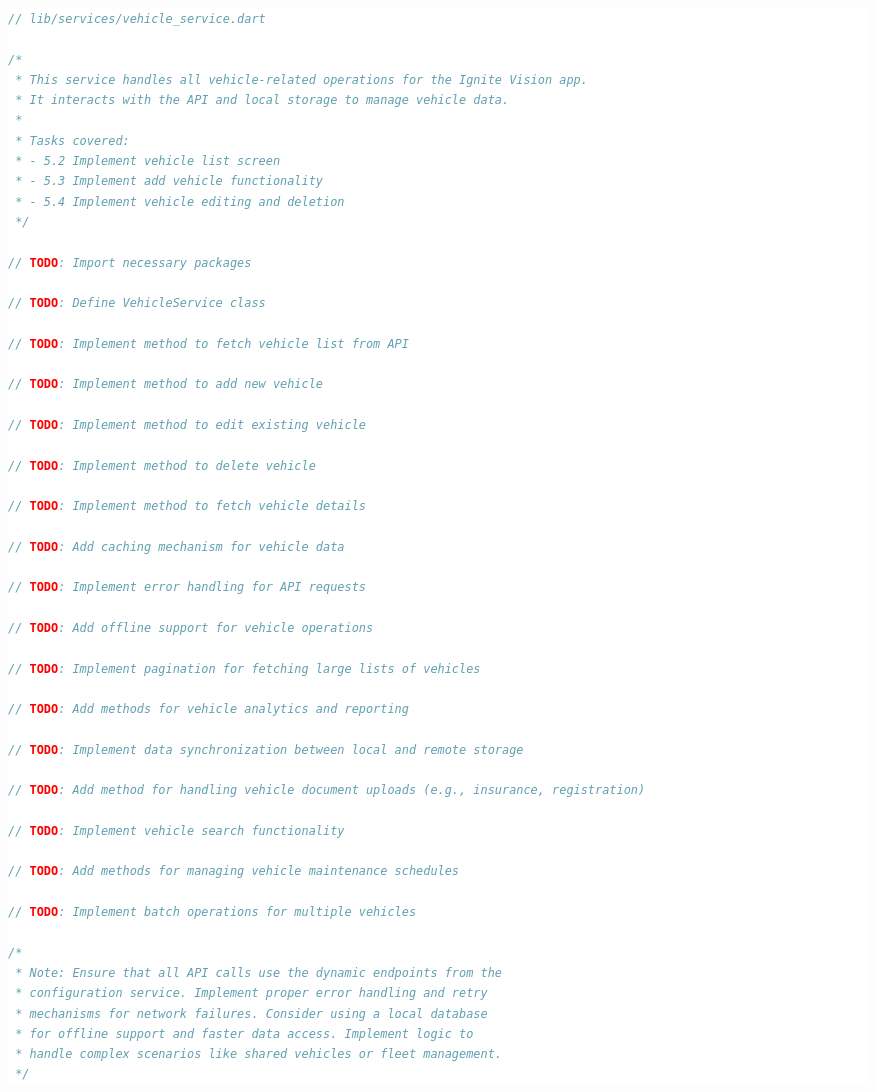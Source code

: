 
```dart
// lib/services/vehicle_service.dart

/*
 * This service handles all vehicle-related operations for the Ignite Vision app.
 * It interacts with the API and local storage to manage vehicle data.
 *
 * Tasks covered:
 * - 5.2 Implement vehicle list screen
 * - 5.3 Implement add vehicle functionality
 * - 5.4 Implement vehicle editing and deletion
 */

// TODO: Import necessary packages

// TODO: Define VehicleService class

// TODO: Implement method to fetch vehicle list from API

// TODO: Implement method to add new vehicle

// TODO: Implement method to edit existing vehicle

// TODO: Implement method to delete vehicle

// TODO: Implement method to fetch vehicle details

// TODO: Add caching mechanism for vehicle data

// TODO: Implement error handling for API requests

// TODO: Add offline support for vehicle operations

// TODO: Implement pagination for fetching large lists of vehicles

// TODO: Add methods for vehicle analytics and reporting

// TODO: Implement data synchronization between local and remote storage

// TODO: Add method for handling vehicle document uploads (e.g., insurance, registration)

// TODO: Implement vehicle search functionality

// TODO: Add methods for managing vehicle maintenance schedules

// TODO: Implement batch operations for multiple vehicles

/*
 * Note: Ensure that all API calls use the dynamic endpoints from the
 * configuration service. Implement proper error handling and retry
 * mechanisms for network failures. Consider using a local database
 * for offline support and faster data access. Implement logic to
 * handle complex scenarios like shared vehicles or fleet management.
 */

```
